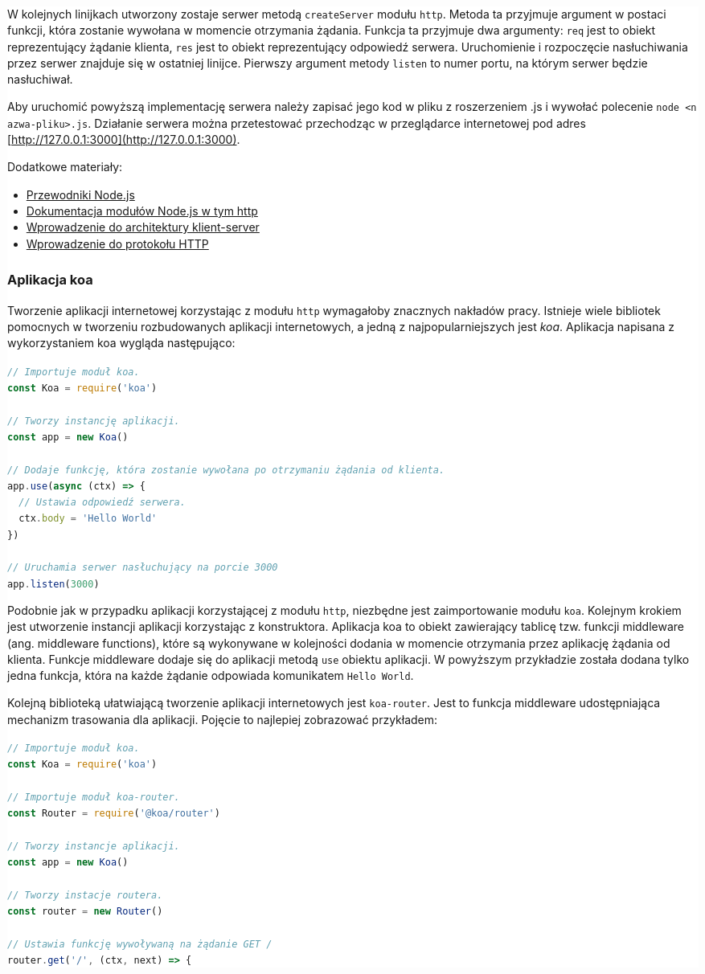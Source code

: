W kolejnych linijkach utworzony zostaje serwer metodą `createServer` modułu `http`. Metoda ta przyjmuje argument w postaci funkcji, która zostanie wywołana w momencie otrzymania żądania. Funkcja ta przyjmuje dwa argumenty: `req` jest to obiekt reprezentujący żądanie klienta, `res` jest to obiekt reprezentujący odpowiedź serwera. Uruchomienie i rozpoczęcie nasłuchiwania przez serwer znajduje się w ostatniej linijce. Pierwszy argument metody `listen` to numer portu, na którym serwer będzie nasłuchiwał.

Aby uruchomić powyższą implementację serwera należy zapisać jego kod w pliku z roszerzeniem .js i wywołać polecenie `node <nazwa-pliku>.js`. Działanie serwera można przetestować przechodząc w przeglądarce internetowej pod adres [http://127.0.0.1:3000](http://127.0.0.1:3000).

Dodatkowe materiały:

* [Przewodniki Node.js](https://nodejs.org/en/docs/guides)
* [Dokumentacja modułów Node.js w tym http](https://nodejs.org/api)
* [Wprowadzenie do architektury klient-server](https://developer.mozilla.org/en-US/docs/Learn/Server-side/First_steps/Client-Server_overview)
* [Wprowadzenie do protokołu HTTP](https://developer.mozilla.org/en-US/docs/Web/HTTP/Overview)

### Aplikacja koa
Tworzenie aplikacji internetowej korzystając z modułu `http` wymagałoby znacznych nakładów pracy. Istnieje wiele bibliotek pomocnych w tworzeniu rozbudowanych aplikacji internetowych, a jedną z najpopularniejszych jest *koa*. Aplikacja napisana z wykorzystaniem koa wygląda następująco:

```js
// Importuje moduł koa.
const Koa = require('koa')

// Tworzy instancję aplikacji.
const app = new Koa()

// Dodaje funkcję, która zostanie wywołana po otrzymaniu żądania od klienta.
app.use(async (ctx) => {
  // Ustawia odpowiedź serwera.
  ctx.body = 'Hello World'
})

// Uruchamia serwer nasłuchujący na porcie 3000
app.listen(3000)
```

Podobnie jak w przypadku aplikacji korzystającej z modułu `http`, niezbędne jest zaimportowanie modułu `koa`. Kolejnym krokiem jest utworzenie instancji aplikacji korzystając z konstruktora. Aplikacja koa to obiekt zawierający tablicę tzw. funkcji middleware (ang. middleware functions), które są wykonywane w kolejności dodania w momencie otrzymania przez aplikację żądania od klienta. Funkcje middleware dodaje się do aplikacji metodą `use` obiektu aplikacji. W powyższym przykładzie została dodana tylko jedna funkcja, która na każde żądanie odpowiada komunikatem `Hello World`.

Kolejną biblioteką ułatwiającą tworzenie aplikacji internetowych jest `koa-router`. Jest to funkcja middleware udostępniająca mechanizm trasowania dla aplikacji. Pojęcie to najlepiej zobrazować przykładem:

```js
// Importuje moduł koa.
const Koa = require('koa')

// Importuje moduł koa-router.
const Router = require('@koa/router')

// Tworzy instancje aplikacji.
const app = new Koa()

// Tworzy instacje routera.
const router = new Router()

// Ustawia funkcję wywoływaną na żądanie GET /
router.get('/', (ctx, next) => {
```